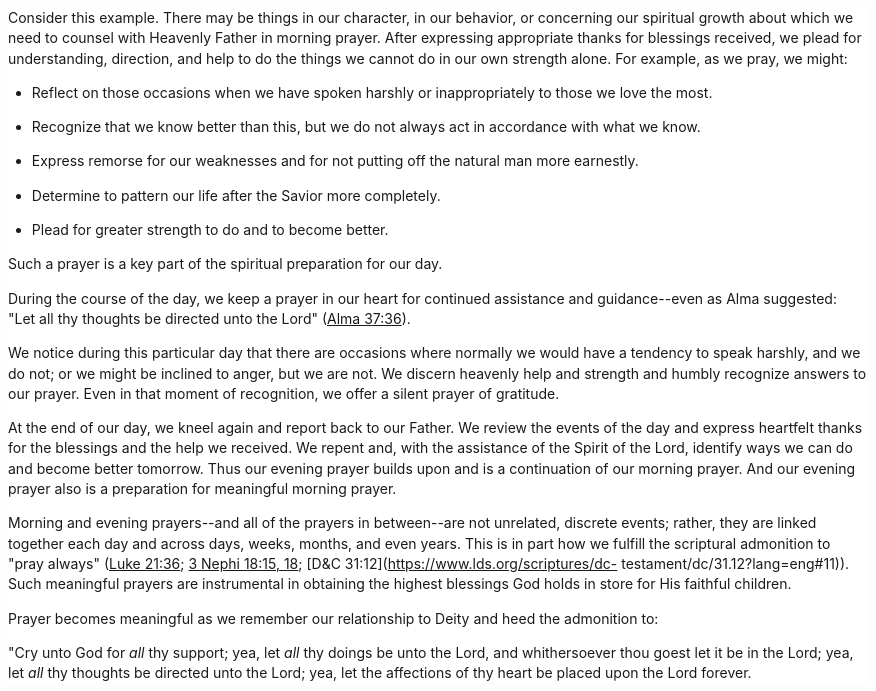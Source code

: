 Consider this example. There may be things in our character, in our behavior,
or concerning our spiritual growth about which we need to counsel with
Heavenly Father in morning prayer. After expressing appropriate thanks for
blessings received, we plead for understanding, direction, and help to do the
things we cannot do in our own strength alone. For example, as we pray, we
might:

  * Reflect on those occasions when we have spoken harshly or inappropriately to those we love the most.

  * Recognize that we know better than this, but we do not always act in accordance with what we know.

  * Express remorse for our weaknesses and for not putting off the natural man more earnestly.

  * Determine to pattern our life after the Savior more completely.

  * Plead for greater strength to do and to become better.

Such a prayer is a key part of the spiritual preparation for our day.

During the course of the day, we keep a prayer in our heart for continued
assistance and guidance--even as Alma suggested: "Let all thy thoughts be
directed unto the Lord" ([Alma
37:36](https://www.lds.org/scriptures/bofm/alma/37.36?lang=eng#35)).

We notice during this particular day that there are occasions where normally
we would have a tendency to speak harshly, and we do not; or we might be
inclined to anger, but we are not. We discern heavenly help and strength and
humbly recognize answers to our prayer. Even in that moment of recognition, we
offer a silent prayer of gratitude.

At the end of our day, we kneel again and report back to our Father. We review
the events of the day and express heartfelt thanks for the blessings and the
help we received. We repent and, with the assistance of the Spirit of the
Lord, identify ways we can do and become better tomorrow. Thus our evening
prayer builds upon and is a continuation of our morning prayer. And our
evening prayer also is a preparation for meaningful morning prayer.

Morning and evening prayers--and all of the prayers in between--are not
unrelated, discrete events; rather, they are linked together each day and
across days, weeks, months, and even years. This is in part how we fulfill the
scriptural admonition to "pray always" ([Luke
21:36](https://www.lds.org/scriptures/nt/luke/21.36?lang=eng#35); [3 Nephi
18:15, 18](https://www.lds.org/scriptures/bofm/3-ne/18.15%2C18?lang=eng#14);
[D&amp;C 31:12](https://www.lds.org/scriptures/dc-
testament/dc/31.12?lang=eng#11)). Such meaningful prayers are instrumental in
obtaining the highest blessings God holds in store for His faithful children.

Prayer becomes meaningful as we remember our relationship to Deity and heed
the admonition to:

"Cry unto God for _all_ thy support; yea, let _all_ thy doings be unto the
Lord, and whithersoever thou goest let it be in the Lord; yea, let _all_ thy
thoughts be directed unto the Lord; yea, let the affections of thy heart be
placed upon the Lord forever.
